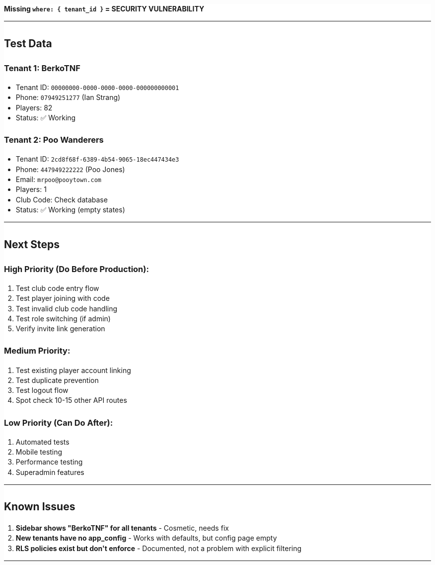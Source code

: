 
**Missing `where: { tenant_id }` = SECURITY VULNERABILITY**

---

## Test Data

### Tenant 1: BerkoTNF
- Tenant ID: `00000000-0000-0000-0000-000000000001`
- Phone: `07949251277` (Ian Strang)
- Players: 82
- Status: ✅ Working

### Tenant 2: Poo Wanderers
- Tenant ID: `2cd8f68f-6389-4b54-9065-18ec447434e3`
- Phone: `447949222222` (Poo Jones)
- Email: `mrpoo@pooytown.com`
- Players: 1
- Club Code: Check database
- Status: ✅ Working (empty states)

---

## Next Steps

### High Priority (Do Before Production):
1. Test club code entry flow
2. Test player joining with code
3. Test invalid club code handling
4. Test role switching (if admin)
5. Verify invite link generation

### Medium Priority:
1. Test existing player account linking
2. Test duplicate prevention
3. Test logout flow
4. Spot check 10-15 other API routes

### Low Priority (Can Do After):
1. Automated tests
2. Mobile testing
3. Performance testing
4. Superadmin features

---

## Known Issues

1. **Sidebar shows "BerkoTNF" for all tenants** - Cosmetic, needs fix
2. **New tenants have no app_config** - Works with defaults, but config page empty
3. **RLS policies exist but don't enforce** - Documented, not a problem with explicit filtering

---